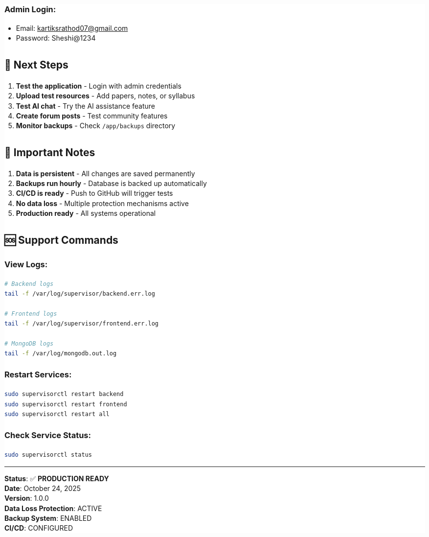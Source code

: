 ### Admin Login:
- Email: kartiksrathod07@gmail.com
- Password: Sheshi@1234

## 🎯 Next Steps

1. **Test the application** - Login with admin credentials
2. **Upload test resources** - Add papers, notes, or syllabus
3. **Test AI chat** - Try the AI assistance feature
4. **Create forum posts** - Test community features
5. **Monitor backups** - Check `/app/backups` directory

## 📝 Important Notes

1. **Data is persistent** - All changes are saved permanently
2. **Backups run hourly** - Database is backed up automatically
3. **CI/CD is ready** - Push to GitHub will trigger tests
4. **No data loss** - Multiple protection mechanisms active
5. **Production ready** - All systems operational

## 🆘 Support Commands

### View Logs:
```bash
# Backend logs
tail -f /var/log/supervisor/backend.err.log

# Frontend logs
tail -f /var/log/supervisor/frontend.err.log

# MongoDB logs
tail -f /var/log/mongodb.out.log
```

### Restart Services:
```bash
sudo supervisorctl restart backend
sudo supervisorctl restart frontend
sudo supervisorctl restart all
```

### Check Service Status:
```bash
sudo supervisorctl status
```

---

**Status**: ✅ **PRODUCTION READY**  
**Date**: October 24, 2025  
**Version**: 1.0.0  
**Data Loss Protection**: ACTIVE  
**Backup System**: ENABLED  
**CI/CD**: CONFIGURED  
